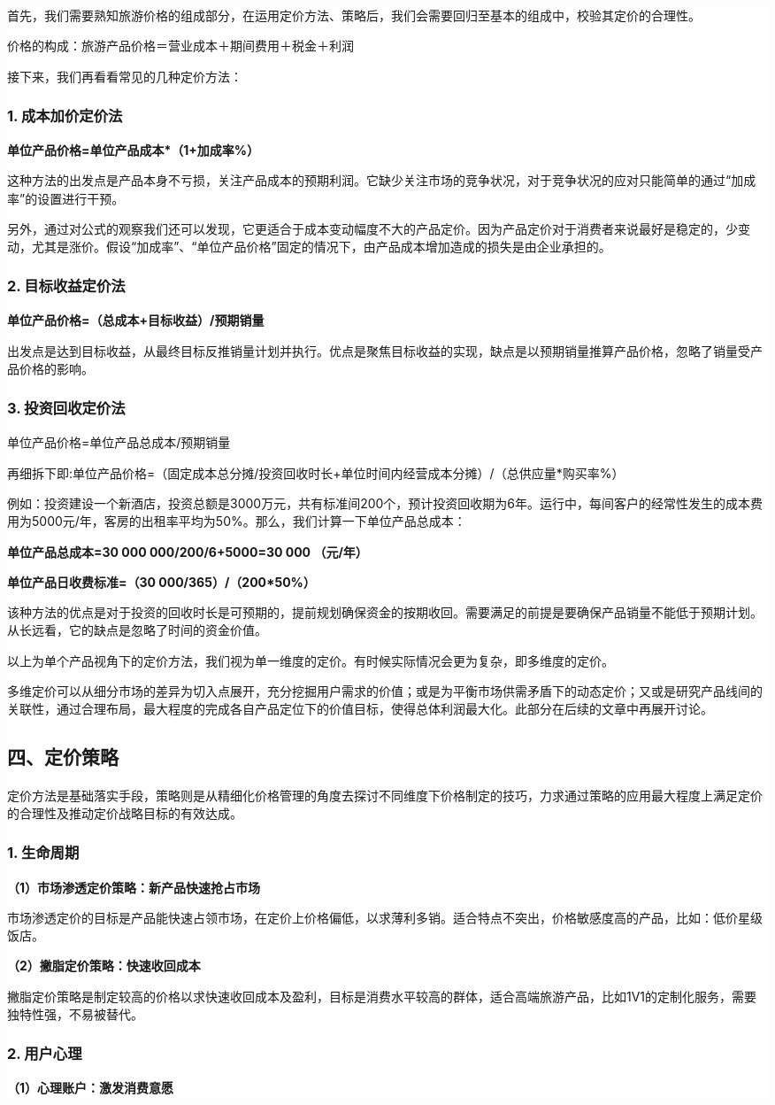 首先，我们需要熟知旅游价格的组成部分，在运用定价方法、策略后，我们会需要回归至基本的组成中，校验其定价的合理性。

价格的构成：旅游产品价格＝营业成本＋期间费用＋税金＋利润

接下来，我们再看看常见的几种定价方法：

### 1\. 成本加价定价法

**单位产品价格=单位产品成本\*（1+加成率%）**

这种方法的出发点是产品本身不亏损，关注产品成本的预期利润。它缺少关注市场的竞争状况，对于竞争状况的应对只能简单的通过“加成率”的设置进行干预。

另外，通过对公式的观察我们还可以发现，它更适合于成本变动幅度不大的产品定价。因为产品定价对于消费者来说最好是稳定的，少变动，尤其是涨价。假设“加成率”、“单位产品价格”固定的情况下，由产品成本增加造成的损失是由企业承担的。

### 2\. 目标收益定价法

**单位产品价格=（总成本+目标收益）/预期销量**

出发点是达到目标收益，从最终目标反推销量计划并执行。优点是聚焦目标收益的实现，缺点是以预期销量推算产品价格，忽略了销量受产品价格的影响。

### 3\. 投资回收定价法

单位产品价格=单位产品总成本/预期销量

再细拆下即:单位产品价格=（固定成本总分摊/投资回收时长+单位时间内经营成本分摊）/（总供应量\*购买率%）

例如：投资建设一个新酒店，投资总额是3000万元，共有标准间200个，预计投资回收期为6年。运行中，每间客户的经常性发生的成本费用为5000元/年，客房的出租率平均为50%。那么，我们计算一下单位产品总成本：

**单位产品总成本=30 000 000/200/6+5000=30 000 （元/年）**

**单位产品日收费标准=（30 000/365）/（200\*50%）**

该种方法的优点是对于投资的回收时长是可预期的，提前规划确保资金的按期收回。需要满足的前提是要确保产品销量不能低于预期计划。从长远看，它的缺点是忽略了时间的资金价值。

以上为单个产品视角下的定价方法，我们视为单一维度的定价。有时候实际情况会更为复杂，即多维度的定价。

多维定价可以从细分市场的差异为切入点展开，充分挖掘用户需求的价值；或是为平衡市场供需矛盾下的动态定价；又或是研究产品线间的关联性，通过合理布局，最大程度的完成各自产品定位下的价值目标，使得总体利润最大化。此部分在后续的文章中再展开讨论。

## 四、定价策略

定价方法是基础落实手段，策略则是从精细化价格管理的角度去探讨不同维度下价格制定的技巧，力求通过策略的应用最大程度上满足定价的合理性及推动定价战略目标的有效达成。

### 1\. 生命周期

**（1）市场渗透定价策略：新产品快速抢占市场**

市场渗透定价的目标是产品能快速占领市场，在定价上价格偏低，以求薄利多销。适合特点不突出，价格敏感度高的产品，比如：低价星级饭店。

**（2）撇脂定价策略：快速收回成本**

撇脂定价策略是制定较高的价格以求快速收回成本及盈利，目标是消费水平较高的群体，适合高端旅游产品，比如1V1的定制化服务，需要独特性强，不易被替代。

### 2\. 用户心理

**（1）心理账户：激发消费意愿**
